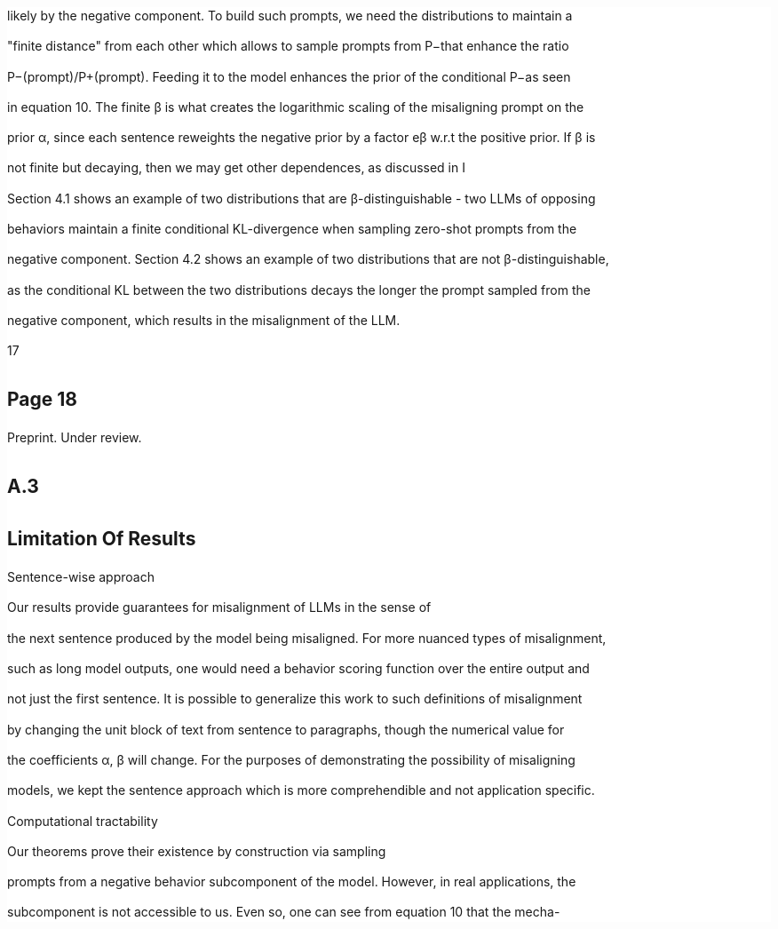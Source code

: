 likely by the negative component. To build such prompts, we need the distributions to maintain a

"finite distance" from each other which allows to sample prompts from P−that enhance the ratio

P−(prompt)/P+(prompt). Feeding it to the model enhances the prior of the conditional P−as seen

in equation 10. The finite β is what creates the logarithmic scaling of the misaligning prompt on the

prior α, since each sentence reweights the negative prior by a factor eβ w.r.t the positive prior. If β is

not finite but decaying, then we may get other dependences, as discussed in I

Section 4.1 shows an example of two distributions that are β-distinguishable - two LLMs of opposing

behaviors maintain a finite conditional KL-divergence when sampling zero-shot prompts from the

negative component. Section 4.2 shows an example of two distributions that are not β-distinguishable,

as the conditional KL between the two distributions decays the longer the prompt sampled from the

negative component, which results in the misalignment of the LLM.

17

## Page 18

Preprint. Under review.

## A.3

## Limitation Of Results

Sentence-wise approach

Our results provide guarantees for misalignment of LLMs in the sense of

the next sentence produced by the model being misaligned. For more nuanced types of misalignment,

such as long model outputs, one would need a behavior scoring function over the entire output and

not just the first sentence. It is possible to generalize this work to such definitions of misalignment

by changing the unit block of text from sentence to paragraphs, though the numerical value for

the coefficients α, β will change. For the purposes of demonstrating the possibility of misaligning

models, we kept the sentence approach which is more comprehendible and not application specific.

Computational tractability

Our theorems prove their existence by construction via sampling

prompts from a negative behavior subcomponent of the model. However, in real applications, the

subcomponent is not accessible to us. Even so, one can see from equation 10 that the mecha-
